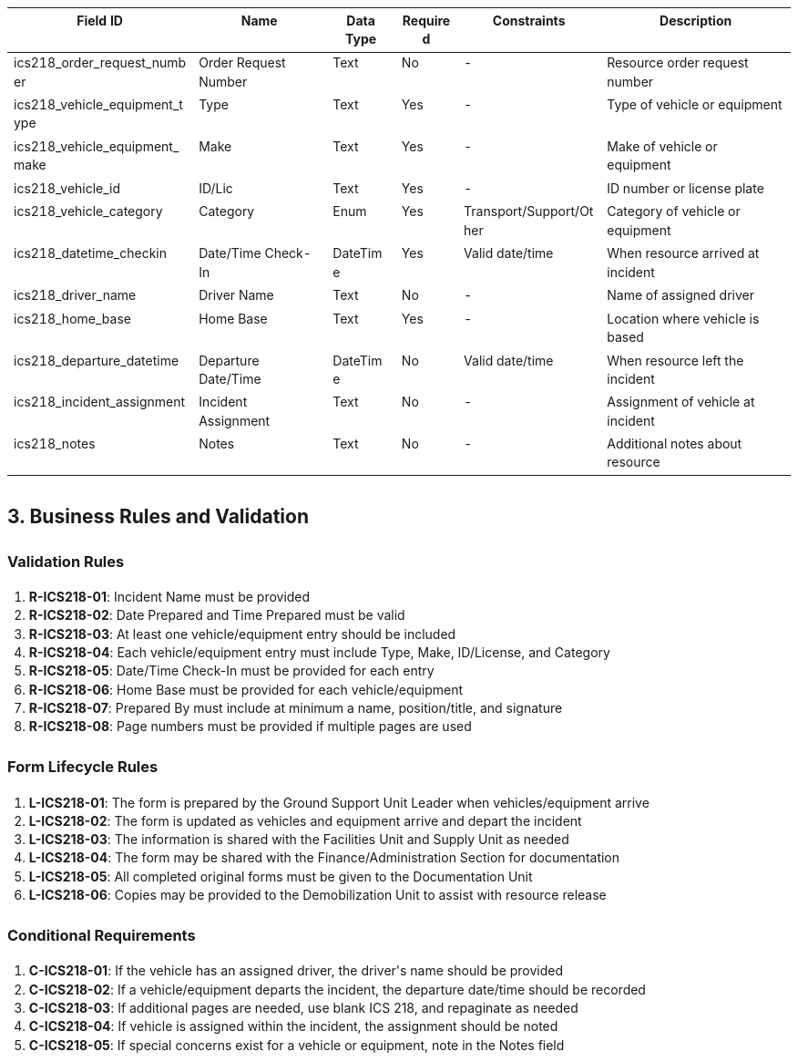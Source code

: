 | Field ID | Name | Data Type | Required | Constraints | Description |
|----------|------|-----------|----------|------------|-------------|
| ics218_order_request_number | Order Request Number | Text | No | - | Resource order request number |
| ics218_vehicle_equipment_type | Type | Text | Yes | - | Type of vehicle or equipment |
| ics218_vehicle_equipment_make | Make | Text | Yes | - | Make of vehicle or equipment |
| ics218_vehicle_id | ID/Lic | Text | Yes | - | ID number or license plate |
| ics218_vehicle_category | Category | Enum | Yes | Transport/Support/Other | Category of vehicle or equipment |
| ics218_datetime_checkin | Date/Time Check-In | DateTime | Yes | Valid date/time | When resource arrived at incident |
| ics218_driver_name | Driver Name | Text | No | - | Name of assigned driver |
| ics218_home_base | Home Base | Text | Yes | - | Location where vehicle is based |
| ics218_departure_datetime | Departure Date/Time | DateTime | No | Valid date/time | When resource left the incident |
| ics218_incident_assignment | Incident Assignment | Text | No | - | Assignment of vehicle at incident |
| ics218_notes | Notes | Text | No | - | Additional notes about resource |

## 3. Business Rules and Validation

### Validation Rules

1. **R-ICS218-01**: Incident Name must be provided
2. **R-ICS218-02**: Date Prepared and Time Prepared must be valid
3. **R-ICS218-03**: At least one vehicle/equipment entry should be included
4. **R-ICS218-04**: Each vehicle/equipment entry must include Type, Make, ID/License, and Category
5. **R-ICS218-05**: Date/Time Check-In must be provided for each entry
6. **R-ICS218-06**: Home Base must be provided for each vehicle/equipment
7. **R-ICS218-07**: Prepared By must include at minimum a name, position/title, and signature
8. **R-ICS218-08**: Page numbers must be provided if multiple pages are used

### Form Lifecycle Rules

1. **L-ICS218-01**: The form is prepared by the Ground Support Unit Leader when vehicles/equipment arrive
2. **L-ICS218-02**: The form is updated as vehicles and equipment arrive and depart the incident
3. **L-ICS218-03**: The information is shared with the Facilities Unit and Supply Unit as needed
4. **L-ICS218-04**: The form may be shared with the Finance/Administration Section for documentation
5. **L-ICS218-05**: All completed original forms must be given to the Documentation Unit
6. **L-ICS218-06**: Copies may be provided to the Demobilization Unit to assist with resource release

### Conditional Requirements

1. **C-ICS218-01**: If the vehicle has an assigned driver, the driver's name should be provided
2. **C-ICS218-02**: If a vehicle/equipment departs the incident, the departure date/time should be recorded
3. **C-ICS218-03**: If additional pages are needed, use blank ICS 218, and repaginate as needed
4. **C-ICS218-04**: If vehicle is assigned within the incident, the assignment should be noted
5. **C-ICS218-05**: If special concerns exist for a vehicle or equipment, note in the Notes field
